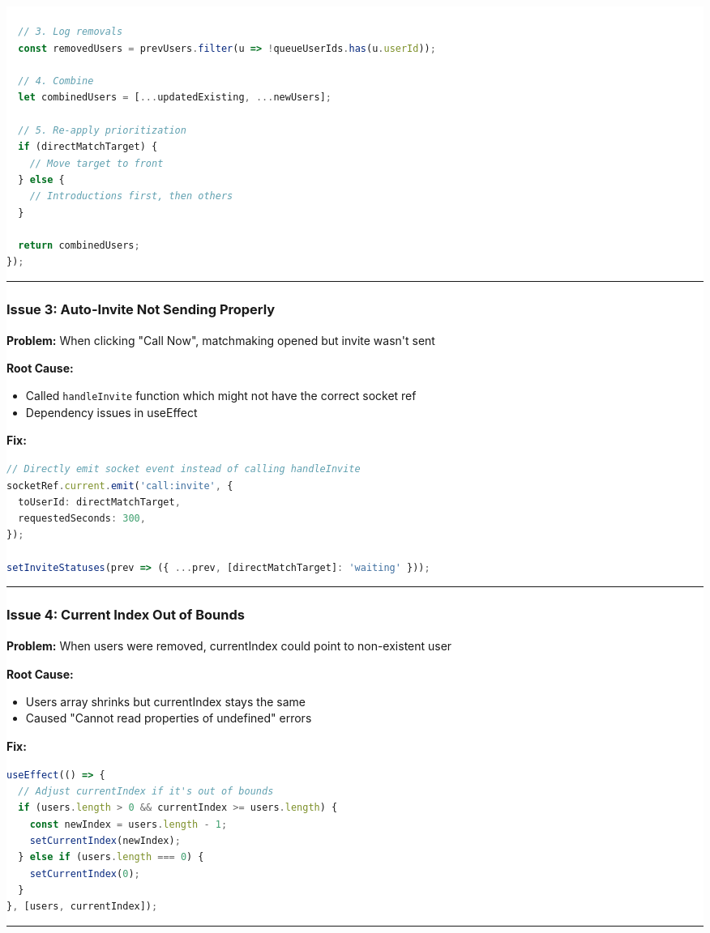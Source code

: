 ```typescript
  
  // 3. Log removals
  const removedUsers = prevUsers.filter(u => !queueUserIds.has(u.userId));
  
  // 4. Combine
  let combinedUsers = [...updatedExisting, ...newUsers];
  
  // 5. Re-apply prioritization
  if (directMatchTarget) {
    // Move target to front
  } else {
    // Introductions first, then others
  }
  
  return combinedUsers;
});
```

---

### Issue 3: Auto-Invite Not Sending Properly
**Problem:** When clicking "Call Now", matchmaking opened but invite wasn't sent

**Root Cause:**
- Called `handleInvite` function which might not have the correct socket ref
- Dependency issues in useEffect

**Fix:**
```typescript
// Directly emit socket event instead of calling handleInvite
socketRef.current.emit('call:invite', {
  toUserId: directMatchTarget,
  requestedSeconds: 300,
});

setInviteStatuses(prev => ({ ...prev, [directMatchTarget]: 'waiting' }));
```

---

### Issue 4: Current Index Out of Bounds
**Problem:** When users were removed, currentIndex could point to non-existent user

**Root Cause:**
- Users array shrinks but currentIndex stays the same
- Caused "Cannot read properties of undefined" errors

**Fix:**
```typescript
useEffect(() => {
  // Adjust currentIndex if it's out of bounds
  if (users.length > 0 && currentIndex >= users.length) {
    const newIndex = users.length - 1;
    setCurrentIndex(newIndex);
  } else if (users.length === 0) {
    setCurrentIndex(0);
  }
}, [users, currentIndex]);
```

---